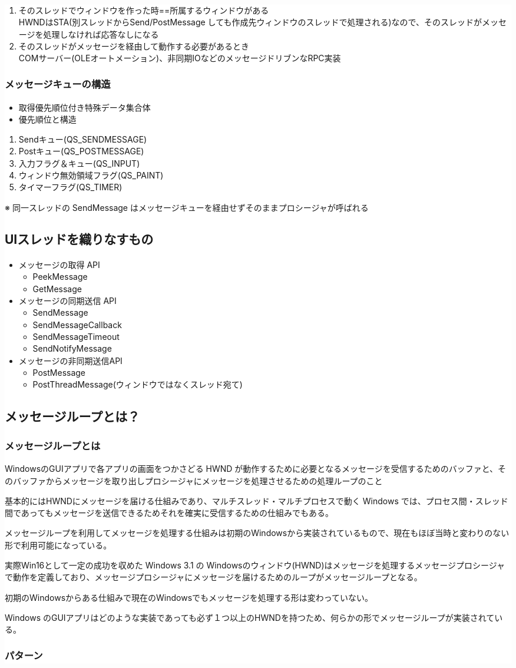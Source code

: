 1. そのスレッドでウィンドウを作った時==所属するウィンドウがある  
HWNDはSTA(別スレッドからSend/PostMessage しても作成先ウィンドウのスレッドで処理される)なので、そのスレッドがメッセージを処理しなければ応答なしになる
1. そのスレッドがメッセージを経由して動作する必要があるとき  
COMサーバー(OLEオートメーション)、非同期IOなどのメッセージドリブンなRPC実装


### メッセージキューの構造

- 取得優先順位付き特殊データ集合体
- 優先順位と構造
1. Sendキュー(QS_SENDMESSAGE)
1. Postキュー(QS_POSTMESSAGE)
1. 入力フラグ＆キュー(QS_INPUT)
1. ウィンドウ無効領域フラグ(QS_PAINT)
1. タイマーフラグ(QS_TIMER)

※ 同一スレッドの SendMessage はメッセージキューを経由せずそのままプロシージャが呼ばれる

## UIスレッドを織りなすもの

- メッセージの取得 API
  - PeekMessage
  - GetMessage
- メッセージの同期送信 API
  - SendMessage
  - SendMessageCallback
  - SendMessageTimeout
  - SendNotifyMessage
- メッセージの非同期送信API
  - PostMessage
  - PostThreadMessage(ウィンドウではなくスレッド宛て)

## メッセージループとは？

### メッセージループとは

WindowsのGUIアプリで各アプリの画面をつかさどる HWND が動作するために必要となるメッセージを受信するためのバッファと、そのバッファからメッセージを取り出しプロシージャにメッセージを処理させるための処理ループのこと

基本的にはHWNDにメッセージを届ける仕組みであり、マルチスレッド・マルチプロセスで動く Windows では、プロセス間・スレッド間であってもメッセージを送信できるためそれを確実に受信するための仕組みでもある。

メッセージループを利用してメッセージを処理する仕組みは初期のWindowsから実装されているもので、現在もほぼ当時と変わりのない形で利用可能になっている。

実際Win16として一定の成功を収めた Windows 3.1 の
Windowsのウィンドウ(HWND)はメッセージを処理するメッセージプロシージャで動作を定義しており、メッセージプロシージャにメッセージを届けるためのループがメッセージループとなる。

初期のWindowsからある仕組みで現在のWindowsでもメッセージを処理する形は変わっていない。

Windows のGUIアプリはどのような実装であっても必ず１つ以上のHWNDを持つため、何らかの形でメッセージループが実装されている。


### パターン
